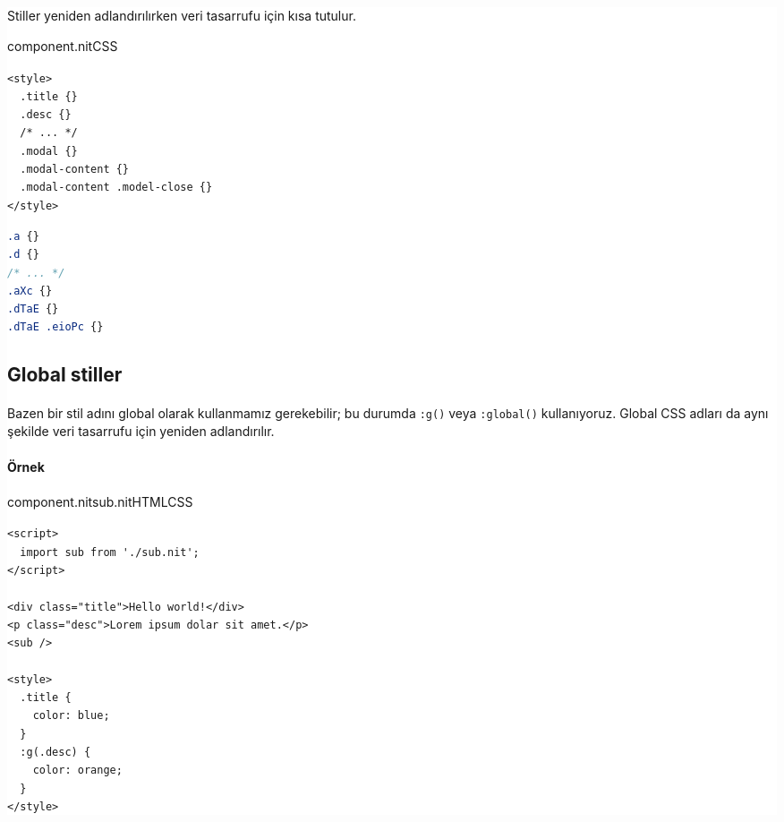 </div>

</div>

Stiller yeniden adlandırılırken veri tasarrufu için kısa tutulur.

<div class="file file-multi">
<div class="file-line"><span id="p1">component.nit</span><span id="p2">CSS</span></div>

<div class="file-page" id="p1c">

```nit
<style>
  .title {}
  .desc {}
  /* ... */
  .modal {}
  .modal-content {}
  .modal-content .model-close {}
</style>
```

</div>

<div class="file-page" id="p2c">


```css
.a {}
.d {}
/* ... */
.aXc {}
.dTaE {}
.dTaE .eioPc {}
```

</div>

</div>

## Global stiller

Bazen bir stil adını global olarak kullanmamız gerekebilir; bu durumda `:g()` veya `:global()` kullanıyoruz. Global CSS adları da aynı şekilde veri tasarrufu için yeniden adlandırılır.

#### Örnek

<div class="file file-multi">
<div class="file-line"><span id="p1">component.nit</span><span id="p2">sub.nit</span><span id="p3">HTML</span><span id="p4">CSS</span></div>

<div class="file-page" id="p1c">

```nit
<script>
  import sub from './sub.nit';
</script>

<div class="title">Hello world!</div>
<p class="desc">Lorem ipsum dolar sit amet.</p>
<sub />

<style>
  .title {
    color: blue;
  }
  :g(.desc) {
    color: orange;
  }
</style>
```